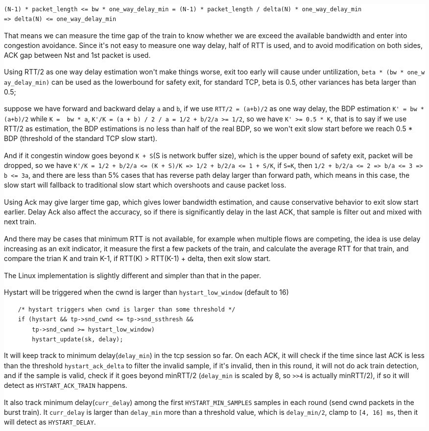 ```
(N-1) * packet_length <= bw * one_way_delay_min = (N-1) * packet_length / delta(N) * one_way_delay_min
=> delta(N) <= one_way_delay_min
```

That means we can measure the time gap of the train to know whether we are exceed the available bandwidth and enter into congestion avoidance. Since it's not easy to measure one way delay, half of RTT is used, and to avoid modification on both sides, ACK gap between Nst and 1st packet is used. 

Using RTT/2 as one way delay estimation won't make things worse,  exit too early will cause under untilization, `beta * (bw * one_way_delay_min)` can be used as the lowerbound for safety exit, for standard TCP, beta is 0.5, other variances has beta larger than 0.5;

suppose we have forward and backward delay `a` and `b`, if we use `RTT/2 = (a+b)/2` as one way delay, the BDP estimation `K' = bw * (a+b)/2` while `K =  bw * a`, `K'/K = (a + b) / 2 / a = 1/2 + b/2/a >= 1/2`, so we have `K' >= 0.5 * K`, that is to say if we use RTT/2 as estimation, the BDP estimations is no less than half of the real BDP, so we won't exit slow start before we reach 0.5 * BDP (threshold of the standard TCP slow start).  

And if it congestin window goes beyond `K + S`(S is network buffer size), which is the upper bound of safety exit, packet will be dropped, so we have `K'/K = 1/2 + b/2/a <= (K + S)/K => 1/2 + b/2/a <= 1 + S/K`, if `S=K`, then `1/2 + b/2/a <= 2 => b/a <= 3 => b <= 3a`, and there are less than 5% cases that has reverse path delay larger than forward path, which means in this case, the slow start will fallback to traditional slow start which overshoots and cause packet loss.

Using Ack may give larger time gap, which gives lower bandwidth estimation, and cause conservative behavior to exit slow start earlier. Delay Ack also affect the accuracy, so if there is significantly delay in the last ACK, that sample is filter out and mixed with next train.

And there may be cases that minimum RTT is not available, for example when multiple flows are competing, the idea is use delay increasing as an exit indicator, it measure the first a few packets of the train, and calculate the average RTT for that train, and compare the trian K and train K-1, if RTT(K) > RTT(K-1) + delta, then exit slow start.

The Linux implementation is slightly different and simpler than that in the paper.

Hystart will be triggered when the cwnd is larger than `hystart_low_window` (default to 16)

```
	/* hystart triggers when cwnd is larger than some threshold */
	if (hystart && tp->snd_cwnd <= tp->snd_ssthresh &&
	    tp->snd_cwnd >= hystart_low_window)
		hystart_update(sk, delay);
```

It will keep track to minimum delay(`delay_min`) in the tcp session so far. On each ACK, it will check if the time since last ACK is less than the threshold `hystart_ack_delta` to filter the invalid sample, if it's invalid, then in this round, it will not do ack train detection, and if the sample is valid, check if it goes beyond minRTT/2 (`delay_min` is scaled by 8, so `>>4` is actually minRTT/2), if so it will detect as `HYSTART_ACK_TRAIN` happens.

It also track minimum delay(`curr_delay`) among the first `HYSTART_MIN_SAMPLES` samples in each round (send cwnd packets in the burst train). It `curr_delay` is larger than `delay_min` more than a threshold value, which is `delay_min/2`, clamp to `[4, 16] ms`, then it will detect as `HYSTART_DELAY`.
